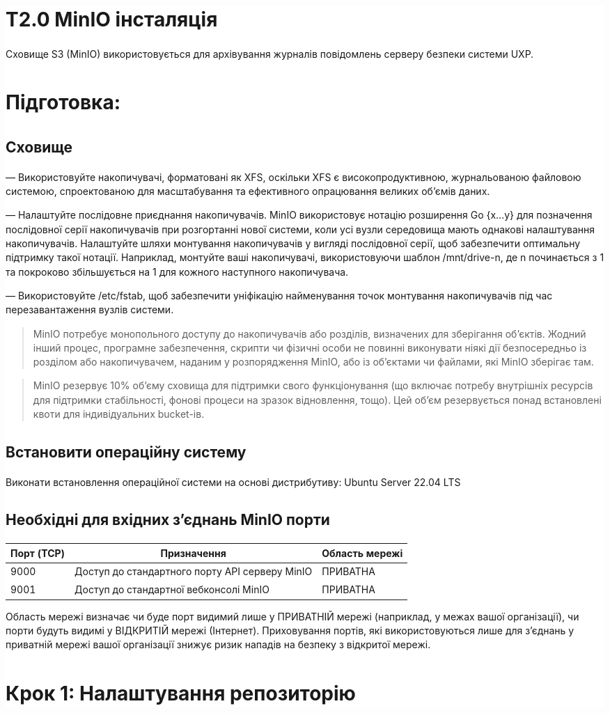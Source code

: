 # Т2.0 MinIO інсталяція
Сховище S3 (MinIO) використовується для архівування журналів повідомлень серверу безпеки системи UXP.

# Підготовка:

## **Сховище**

— Використовуйте накопичувачі, форматовані як XFS, оскільки XFS є високопродуктивною, журнальованою файловою системою, спроектованою для масштабування та ефективного опрацювання великих об’ємів даних.

— Налаштуйте послідовне приєднання накопичувачів. MinIO використовує нотацію розширення Go {x...y} для позначення послідовної серії накопичувачів при розгортанні нової системи, коли усі вузли середовища мають однакові налаштування накопичувачів. Налаштуйте шляхи монтування накопичувачів у вигляді послідовної серії, щоб забезпечити оптимальну підтримку такої нотації.
Наприклад, монтуйте ваші накопичувачі, використовуючи шаблон /mnt/drive-n, де n починається з 1 та покроково збільшується на 1 для кожного наступного накопичувача.

— Використовуйте /etc/fstab, щоб забезпечити уніфікацію найменування точок монтування накопичувачів під час перезавантаження вузлів системи.

> MinIO потребує монопольного доступу до накопичувачів або розділів, визначених для зберігання об’єктів. Жодний інший процес, програмне забезпечення, скрипти чи фізичні особи не повинні виконувати ніякі дії безпосередньо із розділом або накопичувачем, наданим у розпорядження MinIO, або із об’єктами чи файлами, які MinIO зберігає там.

> MinIO резервує 10% об’єму сховища для підтримки свого функціонування (що включає потребу внутрішніх ресурсів для підтримки стабільності, фонові процеси на зразок відновлення, тощо). Цей об’єм резервується понад встановлені квоти для індивідуальних bucket-ів.

## **Встановити операційну систему**

Виконати встановлення операційної системи на основі дистрибутиву: Ubuntu Server 22.04 LTS

## **Необхідні для вхідних з’єднань MinIO порти**

| Порт (TCP) | Призначення | Область мережі |
| --- | --- | --- |
| 9000 | Доступ до стандартного порту API серверу MinIO | ПРИВАТНА |
| 9001 | Доступ до стандартної вебконсолі MinIO | ПРИВАТНА |

Область мережі визначає чи буде порт видимий лише у ПРИВАТНІЙ мережі (наприклад, у межах вашої організації), чи порти будуть видимі у ВІДКРИТІЙ мережі (Інтернет). Приховування портів, які використовуються лише для з’єднань у приватній мережі вашої організації знижує ризик нападів на безпеку з відкритої мережі.

# **Крок 1: Налаштування репозиторію**
